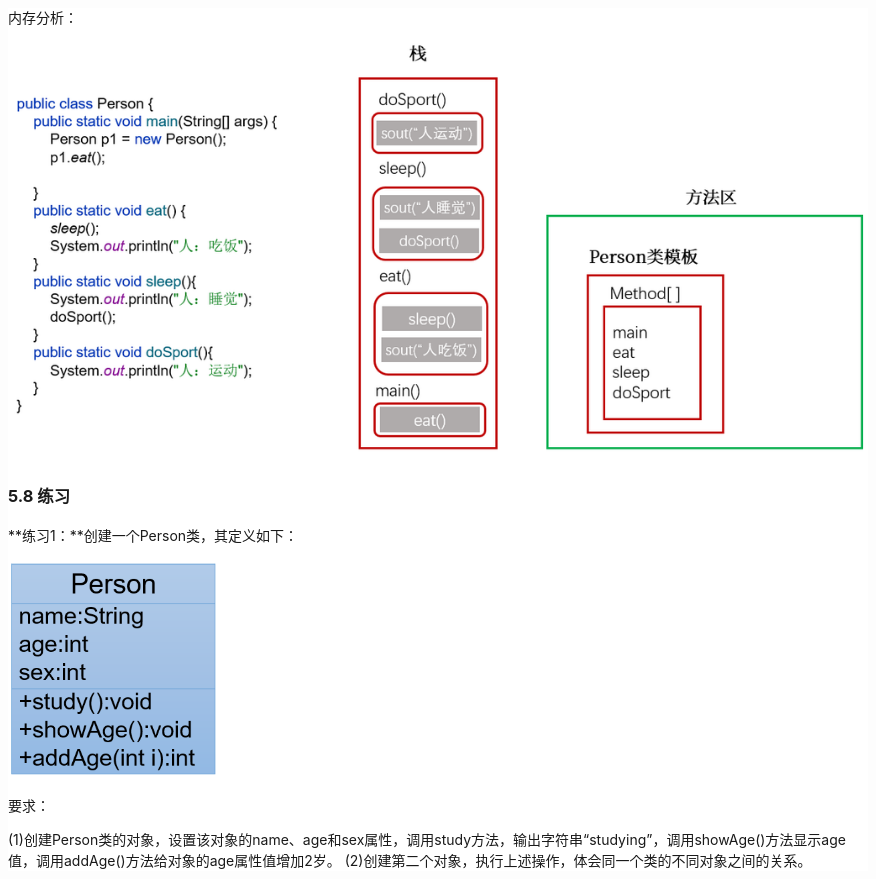 内存分析：

![image-20220524104951449](images/image-20220524104951449.png)

### 5.8 练习

**练习1：**创建一个Person类，其定义如下：

<img src="images/image-20220320001337145.png" alt="image-20220320001337145" style="zoom:67%;" />

要求：

(1)创建Person类的对象，设置该对象的name、age和sex属性，调用study方法，输出字符串“studying”，调用showAge()方法显示age值，调用addAge()方法给对象的age属性值增加2岁。
(2)创建第二个对象，执行上述操作，体会同一个类的不同对象之间的关系。
